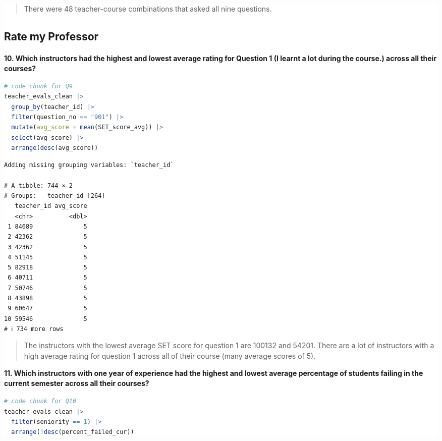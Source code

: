 > There were 48 teacher-course combinations that asked all nine
> questions.

## Rate my Professor

**10. Which instructors had the highest and lowest average rating for
Question 1 (I learnt a lot during the course.) across all their
courses?**

``` r
# code chunk for Q9
teacher_evals_clean |>
  group_by(teacher_id) |>
  filter(question_no == "901") |> 
  mutate(avg_score = mean(SET_score_avg)) |>
  select(avg_score) |>
  arrange(desc(avg_score))
```

    Adding missing grouping variables: `teacher_id`

    # A tibble: 744 × 2
    # Groups:   teacher_id [264]
       teacher_id avg_score
       <chr>          <dbl>
     1 84689              5
     2 42362              5
     3 42362              5
     4 51145              5
     5 82918              5
     6 40711              5
     7 50746              5
     8 43898              5
     9 60647              5
    10 59546              5
    # ℹ 734 more rows

> The instructors with the lowest average SET score for question 1 are
> 100132 and 54201. There are a lot of instructors with a high average
> rating for question 1 across all of their course (many average scores
> of 5).

**11. Which instructors with one year of experience had the highest and
lowest average percentage of students failing in the current semester
across all their courses?**

``` r
# code chunk for Q10
teacher_evals_clean |>
  filter(seniority == 1) |>
  arrange(!desc(percent_failed_cur))
```

